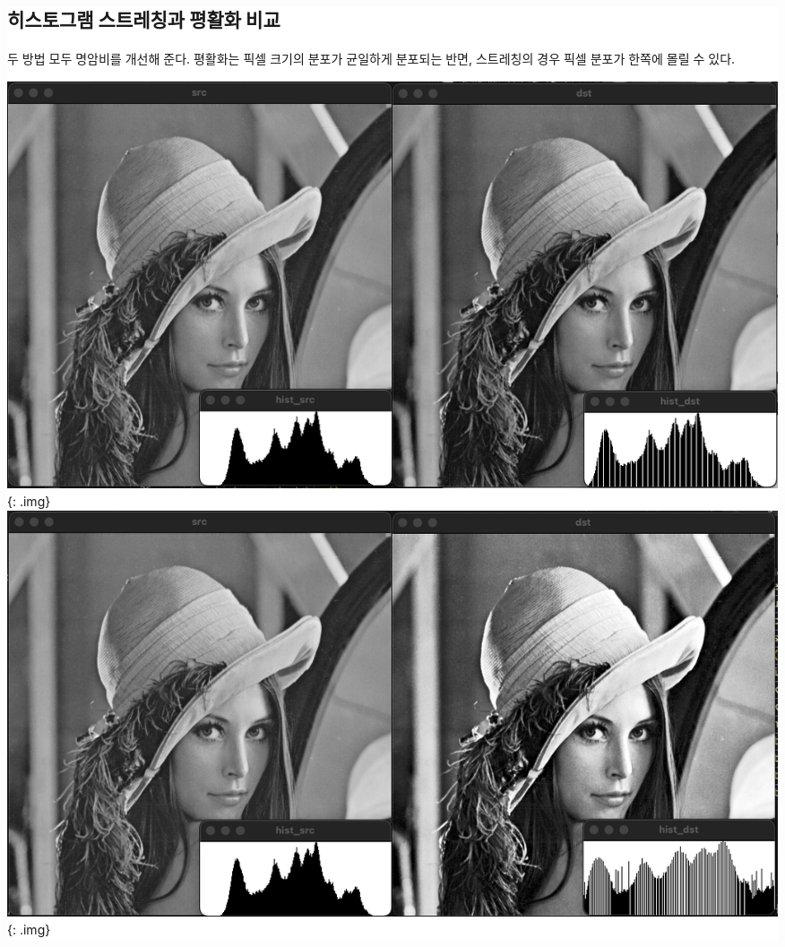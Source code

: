 ## 히스토그램 스트레칭과 평활화 비교
두 방법 모두 명암비를 개선해 준다. 평활화는 픽셀 크기의 분포가 균일하게 분포되는 반면, 스트레칭의 경우 픽셀 분포가 한쪽에 몰릴 수 있다. 


![](imgs/2023-04-28-02-57-57.png){: .img}
![](imgs/2023-04-28-03-13-53.png){: .img}
